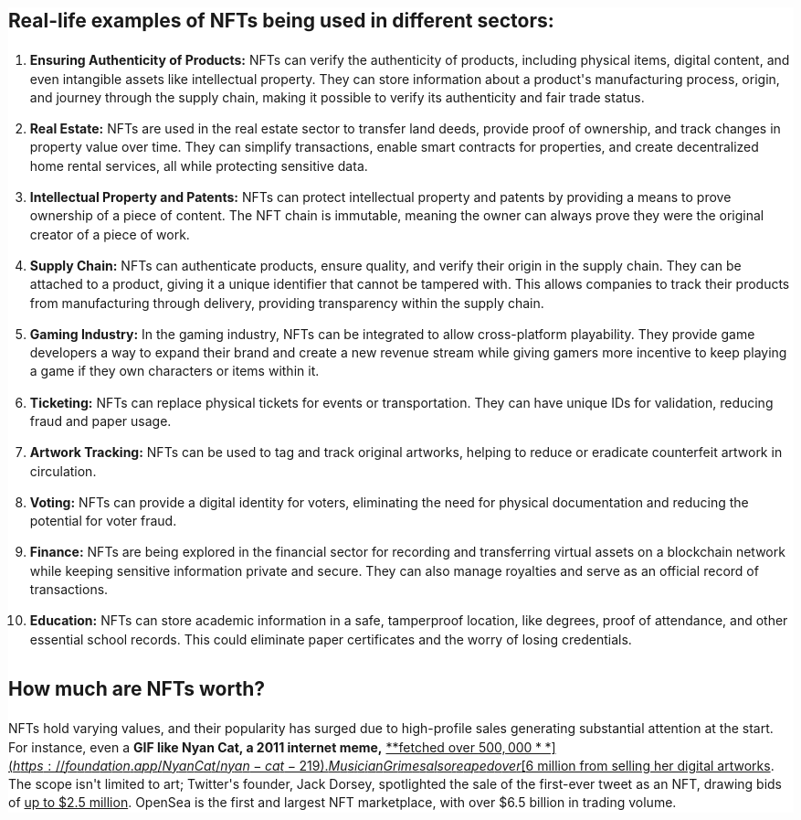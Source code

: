 ## Real-life examples of NFTs being used in different sectors:

1. **Ensuring Authenticity of Products:** NFTs can verify the authenticity of products, including physical items, digital content, and even intangible assets like intellectual property. They can store information about a product's manufacturing process, origin, and journey through the supply chain, making it possible to verify its authenticity and fair trade status.
    
2. **Real Estate:** NFTs are used in the real estate sector to transfer land deeds, provide proof of ownership, and track changes in property value over time. They can simplify transactions, enable smart contracts for properties, and create decentralized home rental services, all while protecting sensitive data.
    
3. **Intellectual Property and Patents:** NFTs can protect intellectual property and patents by providing a means to prove ownership of a piece of content. The NFT chain is immutable, meaning the owner can always prove they were the original creator of a piece of work.
    
4. **Supply Chain:** NFTs can authenticate products, ensure quality, and verify their origin in the supply chain. They can be attached to a product, giving it a unique identifier that cannot be tampered with. This allows companies to track their products from manufacturing through delivery, providing transparency within the supply chain.
    
5. **Gaming Industry:** In the gaming industry, NFTs can be integrated to allow cross-platform playability. They provide game developers a way to expand their brand and create a new revenue stream while giving gamers more incentive to keep playing a game if they own characters or items within it.
    
6. **Ticketing:** NFTs can replace physical tickets for events or transportation. They can have unique IDs for validation, reducing fraud and paper usage.
    
7. **Artwork Tracking:** NFTs can be used to tag and track original artworks, helping to reduce or eradicate counterfeit artwork in circulation.
    
8. **Voting:** NFTs can provide a digital identity for voters, eliminating the need for physical documentation and reducing the potential for voter fraud.
    
9. **Finance:** NFTs are being explored in the financial sector for recording and transferring virtual assets on a blockchain network while keeping sensitive information private and secure. They can also manage royalties and serve as an official record of transactions.
    
10. **Education:** NFTs can store academic information in a safe, tamperproof location, like degrees, proof of attendance, and other essential school records. This could eliminate paper certificates and the worry of losing credentials.
    

## How much are NFTs worth?

NFTs hold varying values, and their popularity has surged due to high-profile sales generating substantial attention at the start. For instance, even a **GIF like Nyan Cat, a 2011 internet meme,** [**fetched over $500,000**](https://foundation.app/NyanCat/nyan-cat-219). Musician Grimes also reaped over [$6 million from selling her digital artworks](https://www.bbc.co.uk/news/technology-56252738).  The scope isn't limited to art; Twitter's founder, Jack Dorsey, spotlighted the sale of the first-ever tweet as an NFT, drawing bids of [up to $2.5 million](https://www.bbc.co.uk/news/world-us-canada-56307153). OpenSea is the first and largest NFT marketplace, with over $6.5 billion in trading volume.
